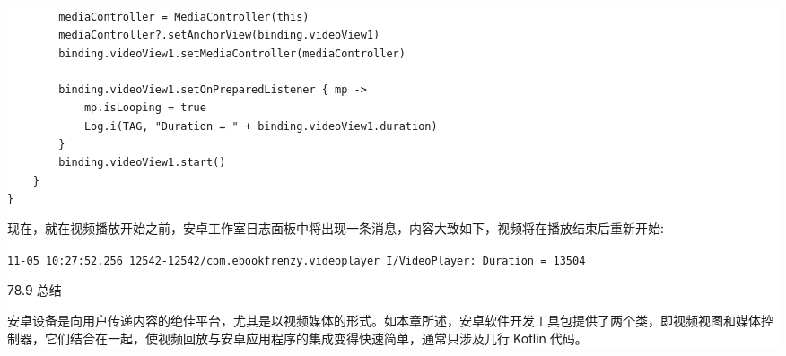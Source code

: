 ```
        mediaController = MediaController(this)
        mediaController?.setAnchorView(binding.videoView1)
        binding.videoView1.setMediaController(mediaController)

        binding.videoView1.setOnPreparedListener { mp ->
            mp.isLooping = true
            Log.i(TAG, "Duration = " + binding.videoView1.duration)
        }
        binding.videoView1.start()
    }
}
```

现在，就在视频播放开始之前，安卓工作室日志面板中将出现一条消息，内容大致如下，视频将在播放结束后重新开始:

```
11-05 10:27:52.256 12542-12542/com.ebookfrenzy.videoplayer I/VideoPlayer: Duration = 13504
```

78.9 总结

安卓设备是向用户传递内容的绝佳平台，尤其是以视频媒体的形式。如本章所述，安卓软件开发工具包提供了两个类，即视频视图和媒体控制器，它们结合在一起，使视频回放与安卓应用程序的集成变得快速简单，通常只涉及几行 Kotlin 代码。